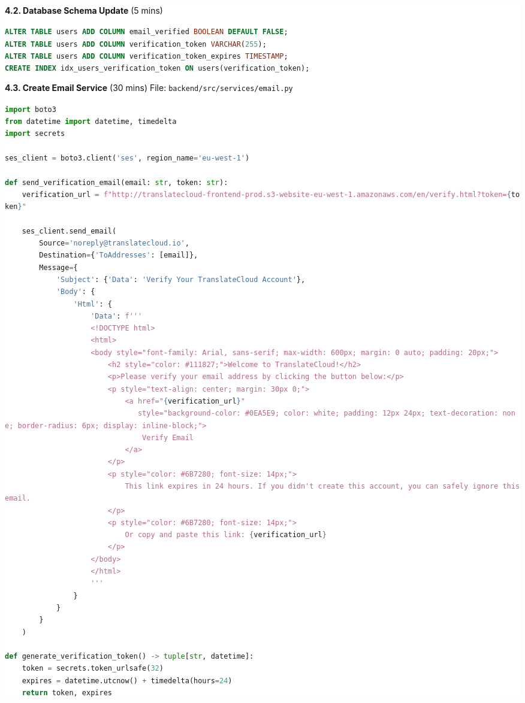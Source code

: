 **4.2. Database Schema Update** (5 mins)
```sql
ALTER TABLE users ADD COLUMN email_verified BOOLEAN DEFAULT FALSE;
ALTER TABLE users ADD COLUMN verification_token VARCHAR(255);
ALTER TABLE users ADD COLUMN verification_token_expires TIMESTAMP;
CREATE INDEX idx_users_verification_token ON users(verification_token);
```

**4.3. Create Email Service** (30 mins)
File: `backend/src/services/email.py`

```python
import boto3
from datetime import datetime, timedelta
import secrets

ses_client = boto3.client('ses', region_name='eu-west-1')

def send_verification_email(email: str, token: str):
    verification_url = f"http://translatecloud-frontend-prod.s3-website-eu-west-1.amazonaws.com/en/verify.html?token={token}"

    ses_client.send_email(
        Source='noreply@translatecloud.io',
        Destination={'ToAddresses': [email]},
        Message={
            'Subject': {'Data': 'Verify Your TranslateCloud Account'},
            'Body': {
                'Html': {
                    'Data': f'''
                    <!DOCTYPE html>
                    <html>
                    <body style="font-family: Arial, sans-serif; max-width: 600px; margin: 0 auto; padding: 20px;">
                        <h2 style="color: #111827;">Welcome to TranslateCloud!</h2>
                        <p>Please verify your email address by clicking the button below:</p>
                        <p style="text-align: center; margin: 30px 0;">
                            <a href="{verification_url}"
                               style="background-color: #0EA5E9; color: white; padding: 12px 24px; text-decoration: none; border-radius: 6px; display: inline-block;">
                                Verify Email
                            </a>
                        </p>
                        <p style="color: #6B7280; font-size: 14px;">
                            This link expires in 24 hours. If you didn't create this account, you can safely ignore this email.
                        </p>
                        <p style="color: #6B7280; font-size: 14px;">
                            Or copy and paste this link: {verification_url}
                        </p>
                    </body>
                    </html>
                    '''
                }
            }
        }
    )

def generate_verification_token() -> tuple[str, datetime]:
    token = secrets.token_urlsafe(32)
    expires = datetime.utcnow() + timedelta(hours=24)
    return token, expires
```
